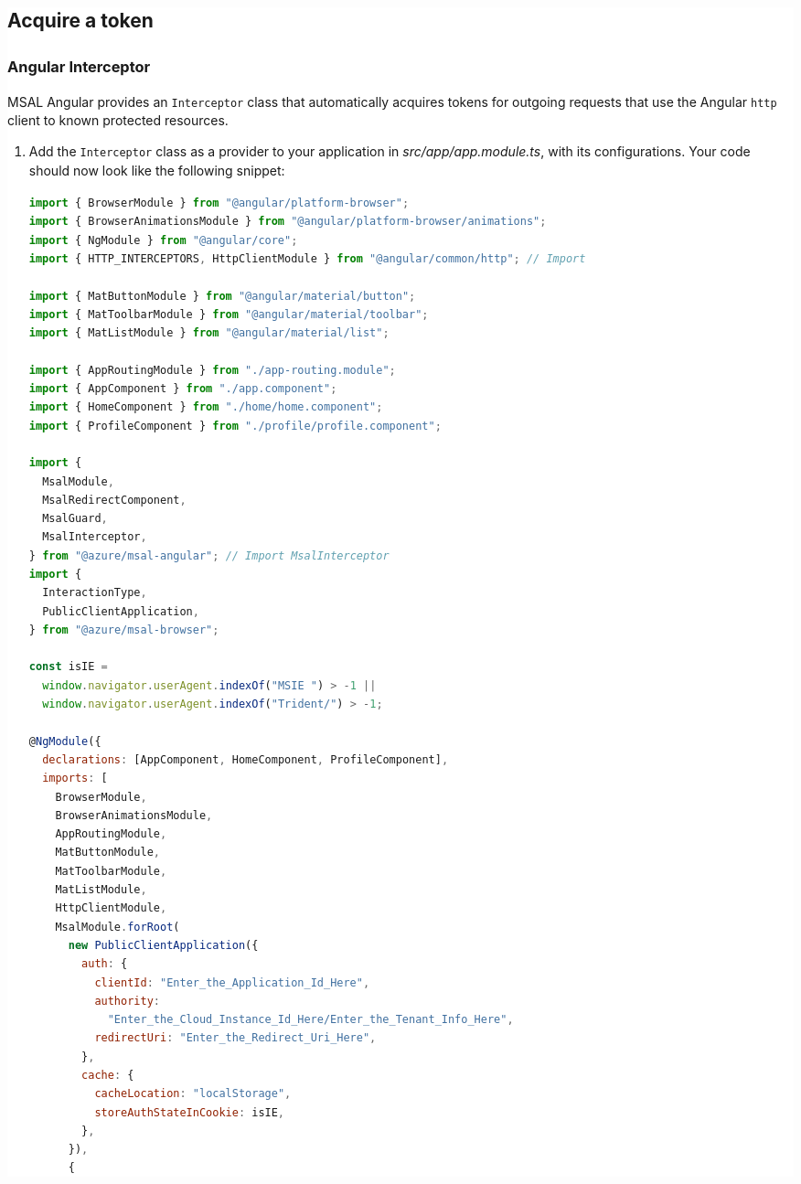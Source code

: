 ## Acquire a token

### Angular Interceptor

MSAL Angular provides an `Interceptor` class that automatically acquires tokens for outgoing requests that use the Angular `http` client to known protected resources.

1. Add the `Interceptor` class as a provider to your application in *src/app/app.module.ts*, with its configurations. Your code should now look like the following snippet:

   ```javascript
   import { BrowserModule } from "@angular/platform-browser";
   import { BrowserAnimationsModule } from "@angular/platform-browser/animations";
   import { NgModule } from "@angular/core";
   import { HTTP_INTERCEPTORS, HttpClientModule } from "@angular/common/http"; // Import

   import { MatButtonModule } from "@angular/material/button";
   import { MatToolbarModule } from "@angular/material/toolbar";
   import { MatListModule } from "@angular/material/list";

   import { AppRoutingModule } from "./app-routing.module";
   import { AppComponent } from "./app.component";
   import { HomeComponent } from "./home/home.component";
   import { ProfileComponent } from "./profile/profile.component";

   import {
     MsalModule,
     MsalRedirectComponent,
     MsalGuard,
     MsalInterceptor,
   } from "@azure/msal-angular"; // Import MsalInterceptor
   import {
     InteractionType,
     PublicClientApplication,
   } from "@azure/msal-browser";

   const isIE =
     window.navigator.userAgent.indexOf("MSIE ") > -1 ||
     window.navigator.userAgent.indexOf("Trident/") > -1;

   @NgModule({
     declarations: [AppComponent, HomeComponent, ProfileComponent],
     imports: [
       BrowserModule,
       BrowserAnimationsModule,
       AppRoutingModule,
       MatButtonModule,
       MatToolbarModule,
       MatListModule,
       HttpClientModule,
       MsalModule.forRoot(
         new PublicClientApplication({
           auth: {
             clientId: "Enter_the_Application_Id_Here",
             authority:
               "Enter_the_Cloud_Instance_Id_Here/Enter_the_Tenant_Info_Here",
             redirectUri: "Enter_the_Redirect_Uri_Here",
           },
           cache: {
             cacheLocation: "localStorage",
             storeAuthStateInCookie: isIE,
           },
         }),
         {
   ```